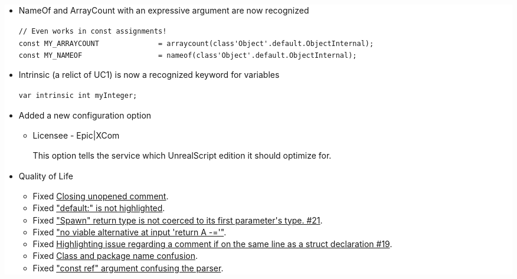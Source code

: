 - NameOf and ArrayCount with an expressive argument are now recognized

    ```UnrealScript
    // Even works in const assignments!
    const MY_ARRAYCOUNT              = arraycount(class'Object'.default.ObjectInternal);
    const MY_NAMEOF                  = nameof(class'Object'.default.ObjectInternal);
    ```

- Intrinsic (a relict of UC1) is now a recognized keyword for variables

    ```UnrealScript
    var intrinsic int myInteger;
    ```

- Added a new configuration option
  - Licensee - Epic|XCom

    This option tells the service which UnrealScript edition it should optimize for.

- Quality of Life
  - Fixed [Closing unopened comment](https://github.com/EliotVU/UnrealScript-Language-Service/issues/28).
  - Fixed ["default:" is not highlighted](https://github.com/EliotVU/UnrealScript-Language-Service/issues/22).
  - Fixed ["Spawn" return type is not coerced to its first parameter's type. #21](https://github.com/EliotVU/UnrealScript-Language-Service/issues/21).
  - Fixed ["no viable alternative at input 'return A -='"](https://github.com/EliotVU/UnrealScript-Language-Service/issues/20).
  - Fixed [Highlighting issue regarding a comment if on the same line as a struct declaration #19](https://github.com/EliotVU/UnrealScript-Language-Service/issues/19).
  - Fixed [Class and package name confusion](https://github.com/EliotVU/UnrealScript-Language-Service/issues/15).
  - Fixed ["const ref" argument confusing the parser](https://github.com/EliotVU/UnrealScript-Language-Service/issues/14).
